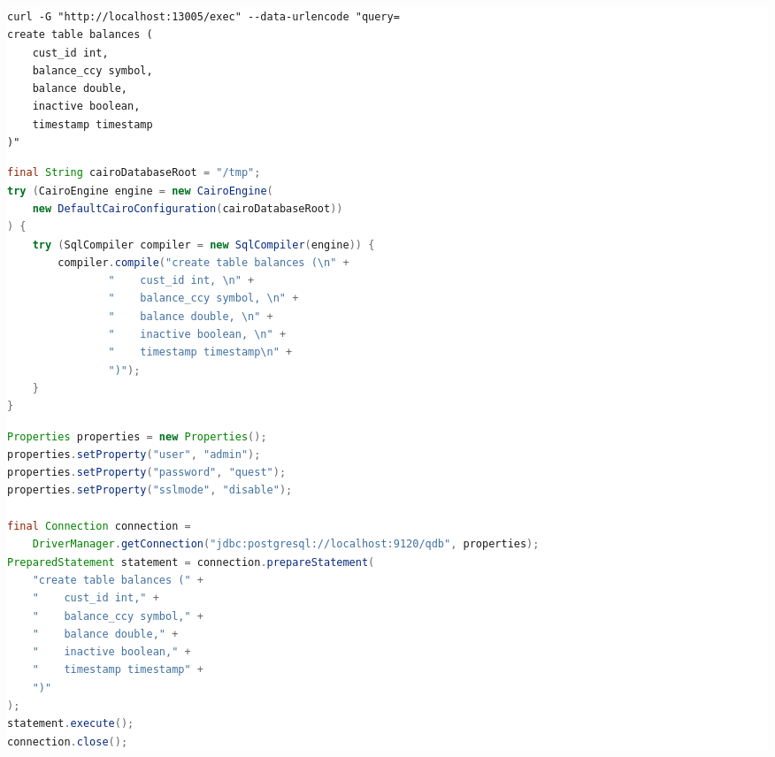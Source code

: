 </TabItem>
<TabItem value="rest">

```shell script
curl -G "http://localhost:13005/exec" --data-urlencode "query=
create table balances (
    cust_id int,
    balance_ccy symbol,
    balance double,
    inactive boolean,
    timestamp timestamp
)"
```

</TabItem>
<TabItem value="java">

```java
final String cairoDatabaseRoot = "/tmp";
try (CairoEngine engine = new CairoEngine(
    new DefaultCairoConfiguration(cairoDatabaseRoot))
) {
    try (SqlCompiler compiler = new SqlCompiler(engine)) {
        compiler.compile("create table balances (\n" +
                "    cust_id int, \n" +
                "    balance_ccy symbol, \n" +
                "    balance double, \n" +
                "    inactive boolean, \n" +
                "    timestamp timestamp\n" +
                ")");
    }
}
```

</TabItem>
<TabItem value="jdbc">

```java
Properties properties = new Properties();
properties.setProperty("user", "admin");
properties.setProperty("password", "quest");
properties.setProperty("sslmode", "disable");

final Connection connection =
    DriverManager.getConnection("jdbc:postgresql://localhost:9120/qdb", properties);
PreparedStatement statement = connection.prepareStatement(
    "create table balances (" +
    "    cust_id int," +
    "    balance_ccy symbol," +
    "    balance double," +
    "    inactive boolean," +
    "    timestamp timestamp" +
    ")"
);
statement.execute();
connection.close();
```
